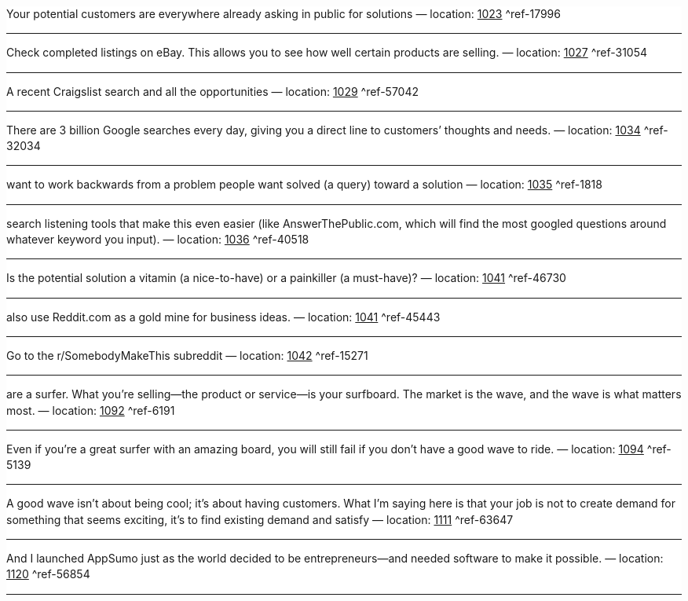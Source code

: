 Your potential customers are everywhere already asking in public for solutions — location: [1023](kindle://book?action=open&asin=B0C6PVW66J&location=1023) ^ref-17996

---
Check completed listings on eBay. This allows you to see how well certain products are selling. — location: [1027](kindle://book?action=open&asin=B0C6PVW66J&location=1027) ^ref-31054

---
A recent Craigslist search and all the opportunities — location: [1029](kindle://book?action=open&asin=B0C6PVW66J&location=1029) ^ref-57042

---
There are 3 billion Google searches every day, giving you a direct line to customers’ thoughts and needs. — location: [1034](kindle://book?action=open&asin=B0C6PVW66J&location=1034) ^ref-32034

---
want to work backwards from a problem people want solved (a query) toward a solution — location: [1035](kindle://book?action=open&asin=B0C6PVW66J&location=1035) ^ref-1818

---
search listening tools that make this even easier (like AnswerThePublic.com, which will find the most googled questions around whatever keyword you input). — location: [1036](kindle://book?action=open&asin=B0C6PVW66J&location=1036) ^ref-40518

---
Is the potential solution a vitamin (a nice-to-have) or a painkiller (a must-have)? — location: [1041](kindle://book?action=open&asin=B0C6PVW66J&location=1041) ^ref-46730

---
also use Reddit.com as a gold mine for business ideas. — location: [1041](kindle://book?action=open&asin=B0C6PVW66J&location=1041) ^ref-45443

---
Go to the r/SomebodyMakeThis subreddit — location: [1042](kindle://book?action=open&asin=B0C6PVW66J&location=1042) ^ref-15271

---
are a surfer. What you’re selling—the product or service—is your surfboard. The market is the wave, and the wave is what matters most. — location: [1092](kindle://book?action=open&asin=B0C6PVW66J&location=1092) ^ref-6191

---
Even if you’re a great surfer with an amazing board, you will still fail if you don’t have a good wave to ride. — location: [1094](kindle://book?action=open&asin=B0C6PVW66J&location=1094) ^ref-5139

---
A good wave isn’t about being cool; it’s about having customers. What I’m saying here is that your job is not to create demand for something that seems exciting, it’s to find existing demand and satisfy — location: [1111](kindle://book?action=open&asin=B0C6PVW66J&location=1111) ^ref-63647

---
And I launched AppSumo just as the world decided to be entrepreneurs—and needed software to make it possible. — location: [1120](kindle://book?action=open&asin=B0C6PVW66J&location=1120) ^ref-56854

---